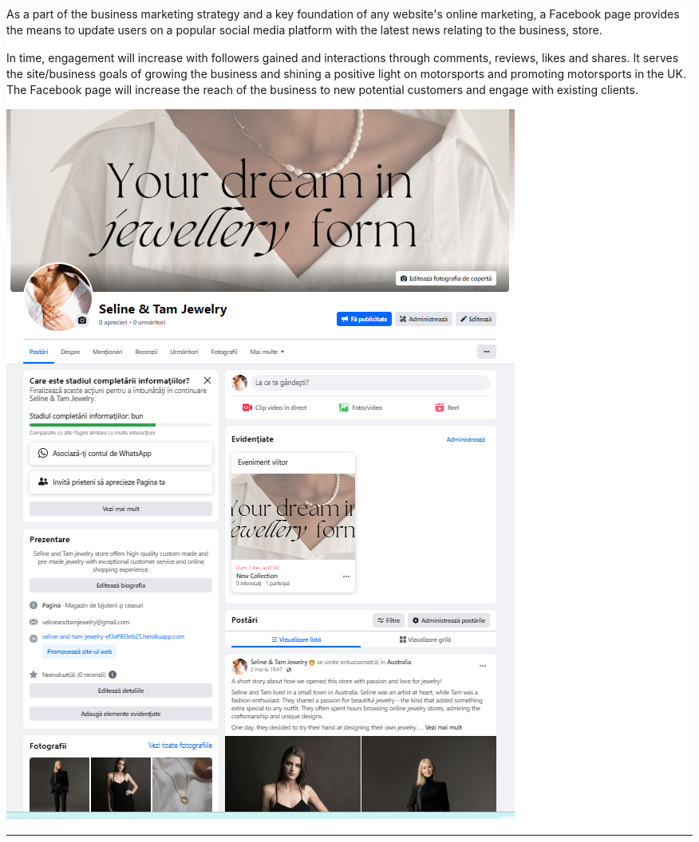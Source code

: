 As a part of the business marketing strategy and a key foundation of any website's online marketing, a Facebook page provides the means to update users on a popular social media platform with the latest news relating to the business, store. 

In time, engagement will increase with followers gained and interactions through comments, reviews, likes and shares. 
It serves the site/business goals of growing the business and shining a positive light on motorsports and promoting motorsports in the UK.
The Facebook page will increase the reach of the business to new potential customers and engage with existing clients.


![Facebook page](/static/media/documents/facebook.png)

---